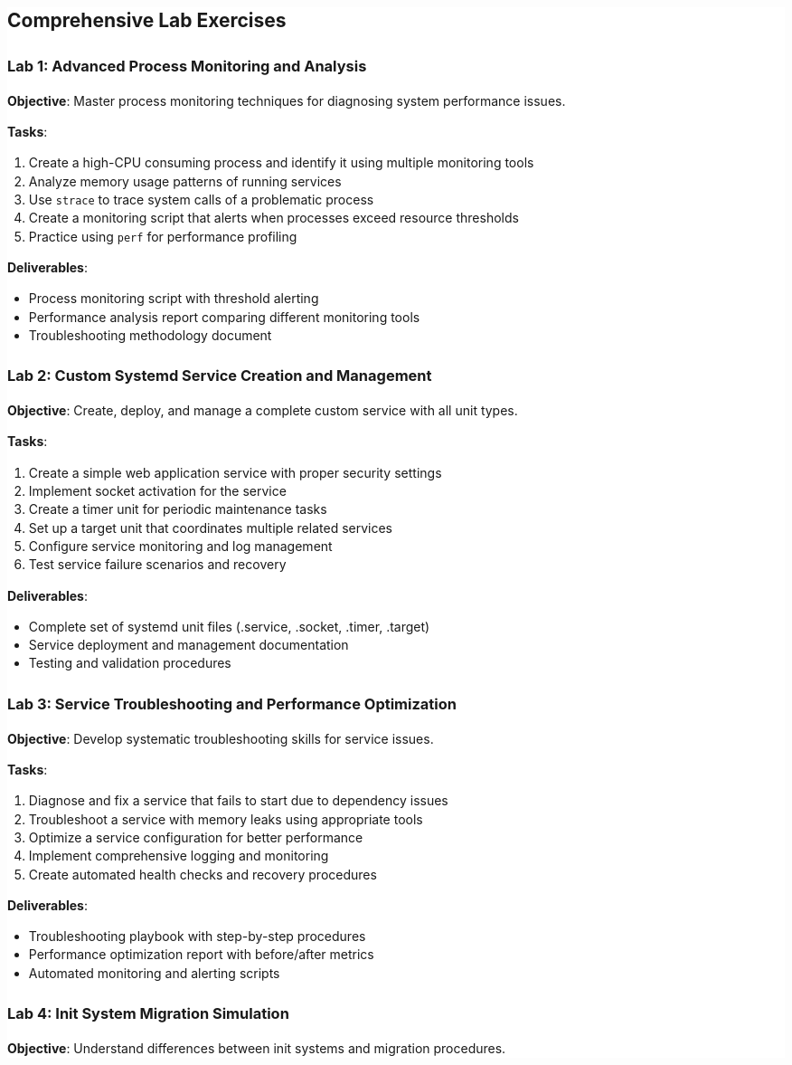 ## Comprehensive Lab Exercises

### Lab 1: Advanced Process Monitoring and Analysis
**Objective**: Master process monitoring techniques for diagnosing system performance issues.

**Tasks**:
1. Create a high-CPU consuming process and identify it using multiple monitoring tools
2. Analyze memory usage patterns of running services
3. Use `strace` to trace system calls of a problematic process
4. Create a monitoring script that alerts when processes exceed resource thresholds
5. Practice using `perf` for performance profiling

**Deliverables**:
- Process monitoring script with threshold alerting
- Performance analysis report comparing different monitoring tools
- Troubleshooting methodology document

### Lab 2: Custom Systemd Service Creation and Management
**Objective**: Create, deploy, and manage a complete custom service with all unit types.

**Tasks**:
1. Create a simple web application service with proper security settings
2. Implement socket activation for the service
3. Create a timer unit for periodic maintenance tasks
4. Set up a target unit that coordinates multiple related services
5. Configure service monitoring and log management
6. Test service failure scenarios and recovery

**Deliverables**:
- Complete set of systemd unit files (.service, .socket, .timer, .target)
- Service deployment and management documentation
- Testing and validation procedures

### Lab 3: Service Troubleshooting and Performance Optimization
**Objective**: Develop systematic troubleshooting skills for service issues.

**Tasks**:
1. Diagnose and fix a service that fails to start due to dependency issues
2. Troubleshoot a service with memory leaks using appropriate tools
3. Optimize a service configuration for better performance
4. Implement comprehensive logging and monitoring
5. Create automated health checks and recovery procedures

**Deliverables**:
- Troubleshooting playbook with step-by-step procedures
- Performance optimization report with before/after metrics
- Automated monitoring and alerting scripts

### Lab 4: Init System Migration Simulation
**Objective**: Understand differences between init systems and migration procedures.
